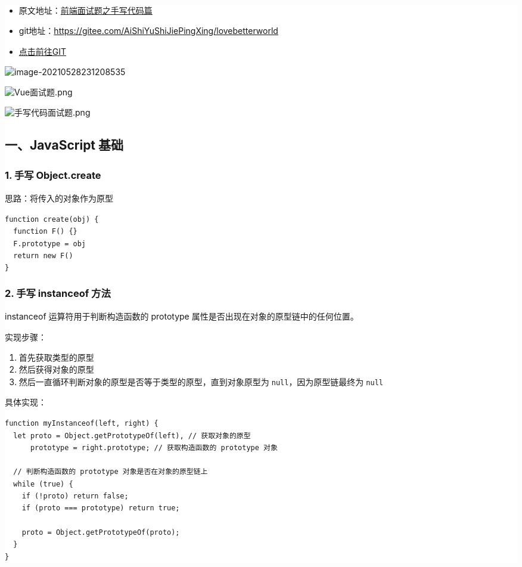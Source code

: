 - 原文地址：[前端面试题之手写代码篇](https://www.yuque.com/cuggz/interview/pkg93q)

- git地址：https://gitee.com/AiShiYuShiJiePingXing/lovebetterworld

- [点击前往GIT](https://gitee.com/AiShiYuShiJiePingXing/lovebetterworld)

![image-20210528231208535](https://gitee.com/AiShiYuShiJiePingXing/img/raw/master/img/image-20210528231208535.png)

![Vue面试题.png](https://cdn.nlark.com/yuque/0/2021/png/1500604/1621612367141-93b24efc-8b06-4c10-8259-586cd8c6c5d5.png?x-oss-process=image%2Fresize%2Cw_1038)

![手写代码面试题.png](https://cdn.nlark.com/yuque/0/2021/png/1500604/1621676946378-71d6b405-ef4e-42e4-9e42-f9c9aafcefb6.png?x-oss-process=image%2Fresize%2Cw_1038)

## 一、JavaScript 基础

### 1. 手写 Object.create 

思路：将传入的对象作为原型

```
function create(obj) {
  function F() {}
  F.prototype = obj
  return new F()
}
```

### 2. 手写 instanceof 方法

instanceof 运算符用于判断构造函数的 prototype 属性是否出现在对象的原型链中的任何位置。



实现步骤：

1. 首先获取类型的原型
2. 然后获得对象的原型
3. 然后一直循环判断对象的原型是否等于类型的原型，直到对象原型为 `null`，因为原型链最终为 `null`



具体实现：

```
function myInstanceof(left, right) {
  let proto = Object.getPrototypeOf(left), // 获取对象的原型
      prototype = right.prototype; // 获取构造函数的 prototype 对象

  // 判断构造函数的 prototype 对象是否在对象的原型链上
  while (true) {
    if (!proto) return false;
    if (proto === prototype) return true;

    proto = Object.getPrototypeOf(proto);
  }
}
```
